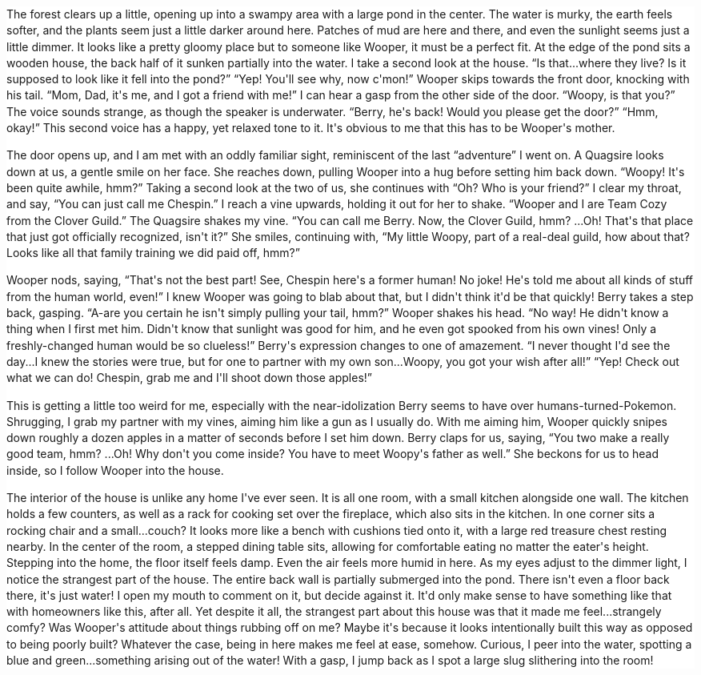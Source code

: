 The forest clears up a little, opening up into a swampy area with a large pond in the center. The water is murky, the earth feels softer, and the plants seem just a little darker around here.  Patches of mud are here and there, and even the sunlight seems just a little dimmer. It looks like a pretty gloomy place but to someone like Wooper, it must be a perfect fit. At the edge of the pond sits a wooden house, the back half of it sunken partially into the water. 
I take a second look at the house. “Is that...where they live? Is it supposed to look like it fell into the pond?”
“Yep! You'll see why, now c'mon!” Wooper skips towards the front door, knocking with his tail. “Mom, Dad, it's me, and I got a friend with me!”
I can hear a gasp from the other side of the door. “Woopy, is that you?” The voice sounds strange, as though the speaker is underwater. “Berry, he's back! Would you please get the door?”
“Hmm, okay!” This second voice has a happy, yet relaxed tone to it. It's obvious to me that this has to be Wooper's mother. 

The door opens up, and I am met with an oddly familiar sight, reminiscent of the last “adventure” I went on. A Quagsire looks down at us, a gentle smile on her face. She reaches down, pulling Wooper into a hug before setting him back down. “Woopy! It's been quite awhile, hmm?” Taking a second look at the two of us, she continues with “Oh? Who is your friend?”
I clear my throat, and say, “You can just call me Chespin.” I reach a vine upwards, holding it out for her to shake. “Wooper and I are Team Cozy from the Clover Guild.”
The Quagsire shakes my vine. “You can call me Berry. Now, the Clover Guild, hmm? ...Oh! That's that place that just got officially recognized, isn't it?” She smiles, continuing with, “My little Woopy, part of a real-deal guild, how about that? Looks like all that family training we did paid off, hmm?”

Wooper nods, saying, “That's not the best part! See, Chespin here's a former human! No joke! He's told me about all kinds of stuff from the human world, even!” I knew Wooper was going to blab about that, but I didn't think it'd be that quickly!
Berry takes a step back, gasping. “A-are you certain he isn't simply pulling your tail, hmm?”
Wooper shakes his head. “No way! He didn't know a thing when I first met him. Didn't know that sunlight was good for him, and he even got spooked from his own vines! Only a freshly-changed human would be so clueless!”
Berry's expression changes to one of amazement. “I never thought I'd see the day...I knew the stories were true, but for one to partner with my own son...Woopy, you got your wish after all!”
“Yep! Check out what we can do! Chespin, grab me and I'll shoot down those apples!”

This is getting a little too weird for me, especially with the near-idolization Berry seems to have over humans-turned-Pokemon. Shrugging, I grab my partner with my vines, aiming him like a gun as I usually do. With me aiming him, Wooper quickly snipes down roughly a dozen apples in a matter of seconds before I set him down.
Berry claps for us, saying, “You two make a really good team, hmm? ...Oh! Why don't you come inside? You have to meet Woopy's father as well.” She beckons for us to head inside, so I follow Wooper into the house.

The interior of the house is unlike any home I've ever seen. It is all one room, with a small kitchen alongside one wall. The kitchen holds a few counters, as well as a rack for cooking set over the fireplace, which also sits in the kitchen. In one corner sits a rocking chair and a small...couch? It looks more like a bench with cushions tied onto it, with a large red treasure chest resting nearby. In the center of the room, a stepped dining table sits, allowing for comfortable eating no matter the eater's height. Stepping into the home, the floor itself feels damp. Even the air feels more humid in here. As my eyes adjust to the dimmer light, I notice the strangest part of the house.
The entire back wall is partially submerged into the pond. There isn't even a floor back there, it's just water! I open my mouth to comment on it, but decide against it. It'd only make sense to have something like that with homeowners like this, after all. Yet despite it all, the strangest part about this house was that it made me feel...strangely comfy? Was Wooper's attitude about things rubbing off on me? Maybe it's because it looks intentionally built this way as opposed to being poorly built? Whatever the case, being in here makes me feel at ease, somehow.
Curious, I peer into the water, spotting a blue and green...something arising out of the water! With a gasp, I jump back as I spot a large slug slithering into the room!
